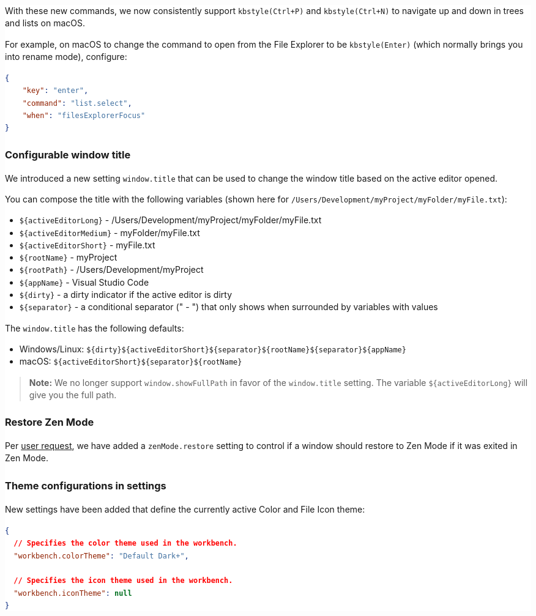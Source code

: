 With these new commands, we now consistently support `kbstyle(Ctrl+P)` and `kbstyle(Ctrl+N)` to navigate up and down in trees and lists on macOS.

For example, on macOS to change the command to open from the File Explorer to be `kbstyle(Enter)` (which normally brings you into rename mode), configure:

```json
{
    "key": "enter",
    "command": "list.select",
    "when": "filesExplorerFocus"
}
```

### Configurable window title

We introduced a new setting `window.title` that can be used to change the window title based on the active editor opened.

You can compose the title with the following variables (shown here for `/Users/Development/myProject/myFolder/myFile.txt`):

* `${activeEditorLong}` - /Users/Development/myProject/myFolder/myFile.txt
* `${activeEditorMedium}` - myFolder/myFile.txt
* `${activeEditorShort}` - myFile.txt
* `${rootName}` - myProject
* `${rootPath}` - /Users/Development/myProject
* `${appName}` - Visual Studio Code
* `${dirty}` - a dirty indicator if the active editor is dirty
* `${separator}` - a conditional separator (" - ") that only shows when surrounded by variables with values

The `window.title` has the following defaults:

* Windows/Linux: `${dirty}${activeEditorShort}${separator}${rootName}${separator}${appName}`
* macOS: `${activeEditorShort}${separator}${rootName}`

>**Note:** We no longer support `window.showFullPath` in favor of the `window.title` setting. The variable `${activeEditorLong}` will give you the full path.

### Restore Zen Mode

Per [user request](HTTPS://github.com/microsoft/vscode/issues/19431), we have added a `zenMode.restore` setting to control if a window should restore to Zen Mode if it was exited in Zen Mode.

### Theme configurations in settings

New settings have been added that define the currently active Color and File Icon theme:

```json
{
  // Specifies the color theme used in the workbench.
  "workbench.colorTheme": "Default Dark+",

  // Specifies the icon theme used in the workbench.
  "workbench.iconTheme": null
}
```
